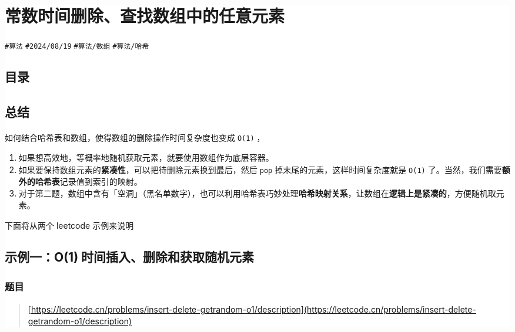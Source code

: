 
# 常数时间删除、查找数组中的任意元素


`#算法` `#2024/08/19`  `#算法/数组`  `#算法/哈希`  


## 目录

 ## 总结 

如何结合哈希表和数组，使得数组的删除操作时间复杂度也变成 `O(1)` ，

1. 如果想高效地，等概率地随机获取元素，就要使用数组作为底层容器。
2. 如果要保持数组元素的**紧凑性**，可以把待删除元素换到最后，然后 `pop` 掉末尾的元素，这样时间复杂度就是 `O(1)` 了。当然，我们需要**额外的哈希表**记录值到索引的映射。
3. 对于第二题，数组中含有「空洞」（黑名单数字），也可以利用哈希表巧妙处理**哈希映射关系**，让数组在**逻辑上是紧凑的**，方便随机取元素。


下面将从两个 leetcode 示例来说明

## 示例一：O(1) 时间插入、删除和获取随机元素
### 题目

> [https://leetcode.cn/problems/insert-delete-getrandom-o1/description](https://leetcode.cn/problems/insert-delete-getrandom-o1/description)
